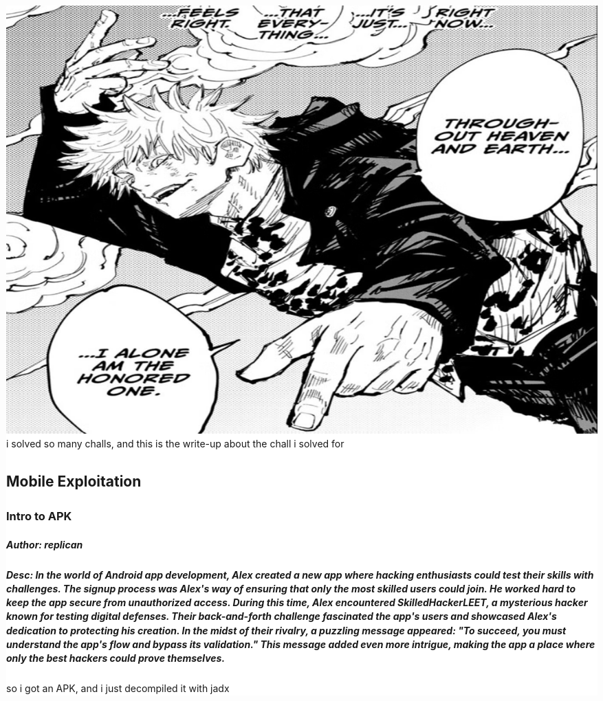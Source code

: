 ![](gojo.png)
i solved so many challs, and this is the write-up about the chall i solved for
## Mobile Exploitation
### Intro to APK 
##### Author: replican
##### Desc: In the world of Android app development, Alex created a new app where hacking enthusiasts could test their skills with challenges. The signup process was Alex's way of ensuring that only the most skilled users could join. He worked hard to keep the app secure from unauthorized access. During this time, Alex encountered SkilledHackerLEET, a mysterious hacker known for testing digital defenses. Their back-and-forth challenge fascinated the app's users and showcased Alex's dedication to protecting his creation. In the midst of their rivalry, a puzzling message appeared: "To succeed, you must understand the app's flow and bypass its validation." This message added even more intrigue, making the app a place where only the best hackers could prove themselves.
so i got an APK, and i just decompiled it with jadx